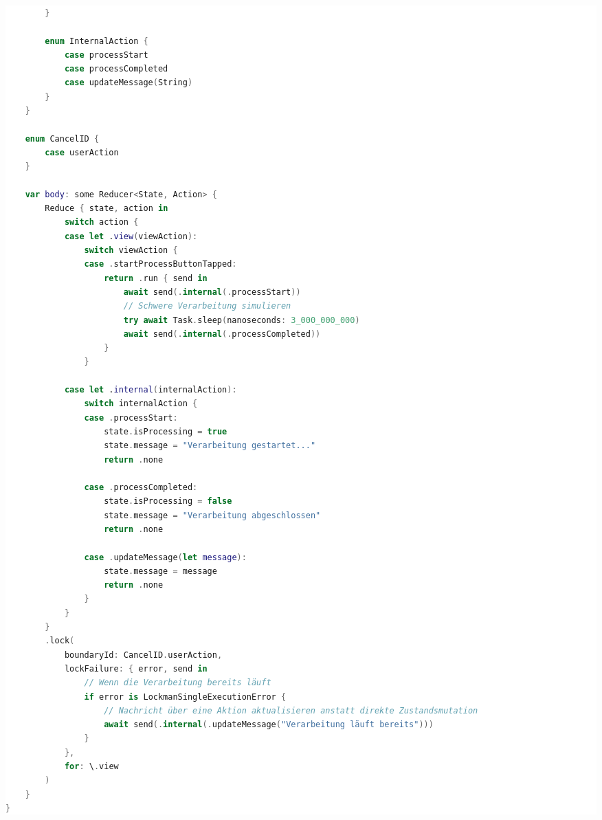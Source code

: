 ```swift
        }
        
        enum InternalAction {
            case processStart
            case processCompleted
            case updateMessage(String)
        }
    }
    
    enum CancelID {
        case userAction
    }
    
    var body: some Reducer<State, Action> {
        Reduce { state, action in
            switch action {
            case let .view(viewAction):
                switch viewAction {
                case .startProcessButtonTapped:
                    return .run { send in
                        await send(.internal(.processStart))
                        // Schwere Verarbeitung simulieren
                        try await Task.sleep(nanoseconds: 3_000_000_000)
                        await send(.internal(.processCompleted))
                    }
                }
                
            case let .internal(internalAction):
                switch internalAction {
                case .processStart:
                    state.isProcessing = true
                    state.message = "Verarbeitung gestartet..."
                    return .none
                    
                case .processCompleted:
                    state.isProcessing = false
                    state.message = "Verarbeitung abgeschlossen"
                    return .none
                    
                case .updateMessage(let message):
                    state.message = message
                    return .none
                }
            }
        }
        .lock(
            boundaryId: CancelID.userAction,
            lockFailure: { error, send in
                // Wenn die Verarbeitung bereits läuft
                if error is LockmanSingleExecutionError {
                    // Nachricht über eine Aktion aktualisieren anstatt direkte Zustandsmutation
                    await send(.internal(.updateMessage("Verarbeitung läuft bereits")))
                }
            },
            for: \.view
        )
    }
}
```
